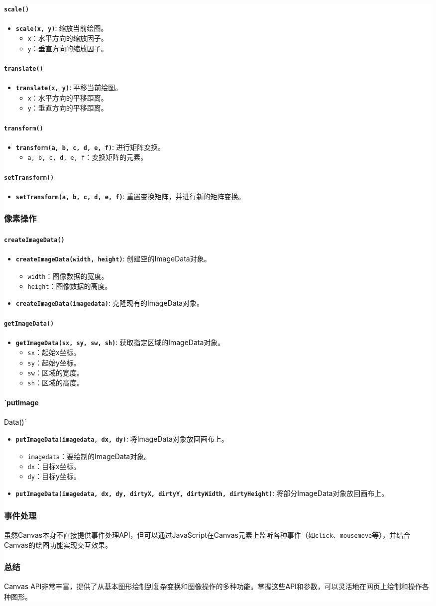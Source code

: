 #### `scale()`
- **`scale(x, y)`**: 缩放当前绘图。
  - `x`：水平方向的缩放因子。
  - `y`：垂直方向的缩放因子。

#### `translate()`
- **`translate(x, y)`**: 平移当前绘图。
  - `x`：水平方向的平移距离。
  - `y`：垂直方向的平移距离。

#### `transform()`
- **`transform(a, b, c, d, e, f)`**: 进行矩阵变换。
  - `a, b, c, d, e, f`：变换矩阵的元素。

#### `setTransform()`
- **`setTransform(a, b, c, d, e, f)`**: 重置变换矩阵，并进行新的矩阵变换。

### 像素操作

#### `createImageData()`
- **`createImageData(width, height)`**: 创建空的ImageData对象。
  - `width`：图像数据的宽度。
  - `height`：图像数据的高度。

- **`createImageData(imagedata)`**: 克隆现有的ImageData对象。

#### `getImageData()`
- **`getImageData(sx, sy, sw, sh)`**: 获取指定区域的ImageData对象。
  - `sx`：起始x坐标。
  - `sy`：起始y坐标。
  - `sw`：区域的宽度。
  - `sh`：区域的高度。

#### `putImage

Data()`
- **`putImageData(imagedata, dx, dy)`**: 将ImageData对象放回画布上。
  - `imagedata`：要绘制的ImageData对象。
  - `dx`：目标x坐标。
  - `dy`：目标y坐标。

- **`putImageData(imagedata, dx, dy, dirtyX, dirtyY, dirtyWidth, dirtyHeight)`**: 将部分ImageData对象放回画布上。

### 事件处理

虽然Canvas本身不直接提供事件处理API，但可以通过JavaScript在Canvas元素上监听各种事件（如`click`、`mousemove`等），并结合Canvas的绘图功能实现交互效果。

### 总结
Canvas API非常丰富，提供了从基本图形绘制到复杂变换和图像操作的多种功能。掌握这些API和参数，可以灵活地在网页上绘制和操作各种图形。